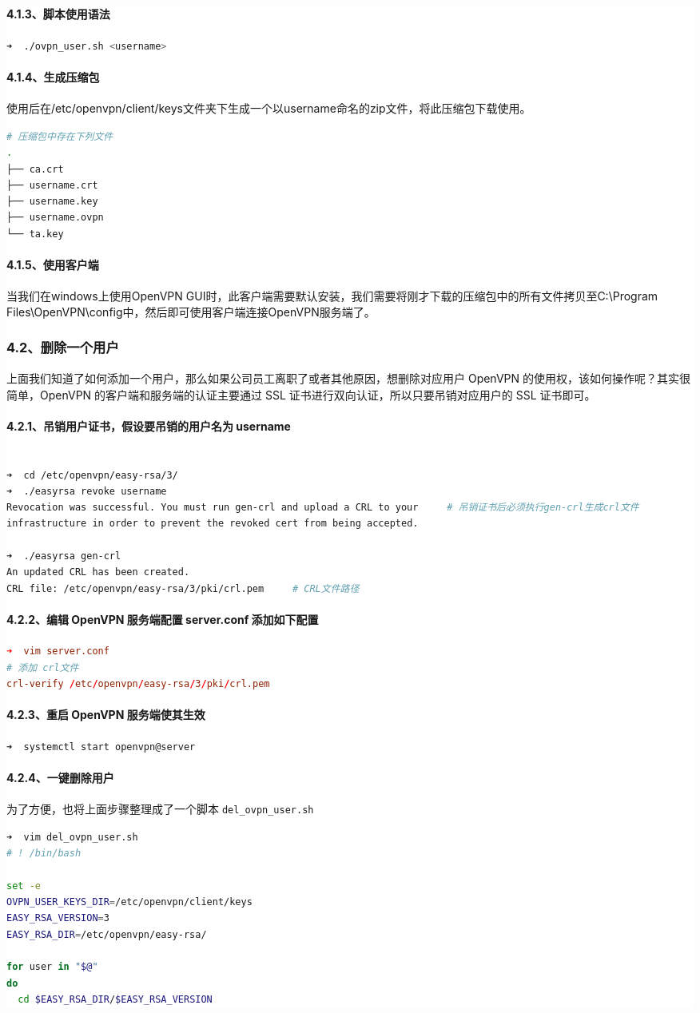 #### 4.1.3、脚本使用语法
``` bash
➜  ./ovpn_user.sh <username>
```

#### 4.1.4、生成压缩包
使用后在/etc/openvpn/client/keys文件夹下生成一个以username命名的zip文件，将此压缩包下载使用。
``` bash
# 压缩包中存在下列文件
.
├── ca.crt
├── username.crt
├── username.key
├── username.ovpn
└── ta.key
```

#### 4.1.5、使用客户端
当我们在windows上使用OpenVPN GUI时，此客户端需要默认安装，我们需要将刚才下载的压缩包中的所有文件拷贝至C:\Program Files\OpenVPN\config中，然后即可使用客户端连接OpenVPN服务端了。

### 4.2、删除一个用户
上面我们知道了如何添加一个用户，那么如果公司员工离职了或者其他原因，想删除对应用户 OpenVPN 的使用权，该如何操作呢？其实很简单，OpenVPN 的客户端和服务端的认证主要通过 SSL 证书进行双向认证，所以只要吊销对应用户的 SSL 证书即可。

#### 4.2.1、吊销用户证书，假设要吊销的用户名为 username
``` bash

➜  cd /etc/openvpn/easy-rsa/3/
➜  ./easyrsa revoke username
Revocation was successful. You must run gen-crl and upload a CRL to your     # 吊销证书后必须执行gen-crl生成crl文件
infrastructure in order to prevent the revoked cert from being accepted.

➜  ./easyrsa gen-crl
An updated CRL has been created.
CRL file: /etc/openvpn/easy-rsa/3/pki/crl.pem     # CRL文件路径
```

#### 4.2.2、编辑 OpenVPN 服务端配置 server.conf 添加如下配置
``` conf
➜  vim server.conf
# 添加 crl文件
crl-verify /etc/openvpn/easy-rsa/3/pki/crl.pem
```

#### 4.2.3、重启 OpenVPN 服务端使其生效
``` bash
➜  systemctl start openvpn@server
```

#### 4.2.4、一键删除用户
为了方便，也将上面步骤整理成了一个脚本 `del_ovpn_user.sh`
``` bash
➜  vim del_ovpn_user.sh
# ! /bin/bash

set -e
OVPN_USER_KEYS_DIR=/etc/openvpn/client/keys
EASY_RSA_VERSION=3
EASY_RSA_DIR=/etc/openvpn/easy-rsa/

for user in "$@"
do
  cd $EASY_RSA_DIR/$EASY_RSA_VERSION
```